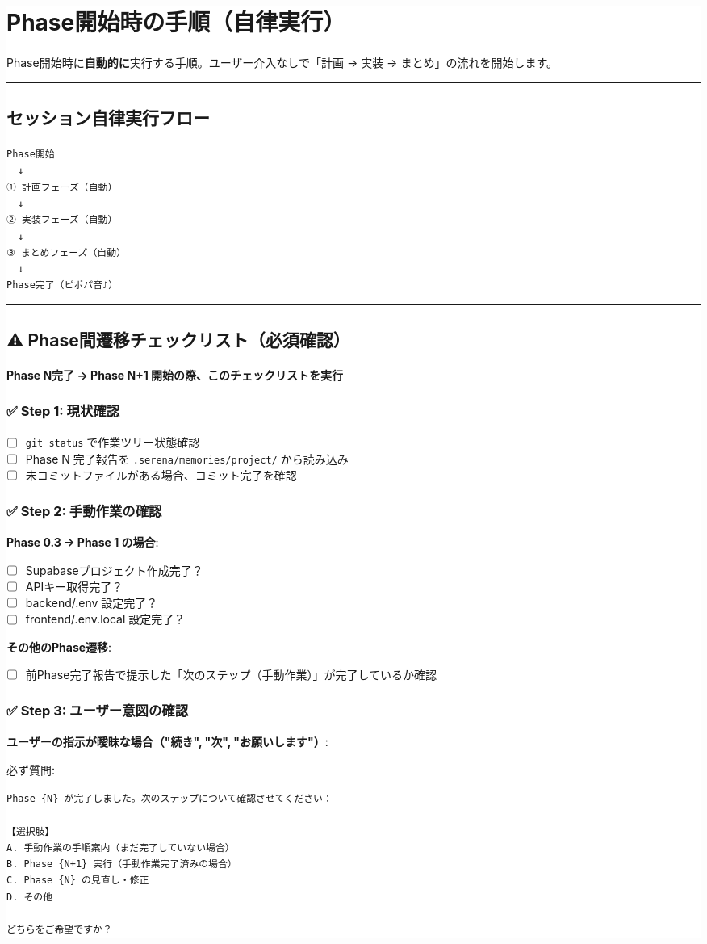 # Phase開始時の手順（自律実行）

Phase開始時に**自動的に**実行する手順。ユーザー介入なしで「計画 → 実装 → まとめ」の流れを開始します。

---

## セッション自律実行フロー

```
Phase開始
  ↓
① 計画フェーズ（自動）
  ↓
② 実装フェーズ（自動）
  ↓
③ まとめフェーズ（自動）
  ↓
Phase完了（ピポパ音♪）
```

---

## ⚠️ Phase間遷移チェックリスト（必須確認）

**Phase N完了 → Phase N+1 開始の際、このチェックリストを実行**

### ✅ Step 1: 現状確認
- [ ] `git status` で作業ツリー状態確認
- [ ] Phase N 完了報告を `.serena/memories/project/` から読み込み
- [ ] 未コミットファイルがある場合、コミット完了を確認

### ✅ Step 2: 手動作業の確認

**Phase 0.3 → Phase 1 の場合**:
- [ ] Supabaseプロジェクト作成完了？
- [ ] APIキー取得完了？
- [ ] backend/.env 設定完了？
- [ ] frontend/.env.local 設定完了？

**その他のPhase遷移**:
- [ ] 前Phase完了報告で提示した「次のステップ（手動作業）」が完了しているか確認

### ✅ Step 3: ユーザー意図の確認

**ユーザーの指示が曖昧な場合（"続き", "次", "お願いします"）**:

必ず質問:
```markdown
Phase {N} が完了しました。次のステップについて確認させてください：

【選択肢】
A. 手動作業の手順案内（まだ完了していない場合）
B. Phase {N+1} 実行（手動作業完了済みの場合）
C. Phase {N} の見直し・修正
D. その他

どちらをご希望ですか？
```
